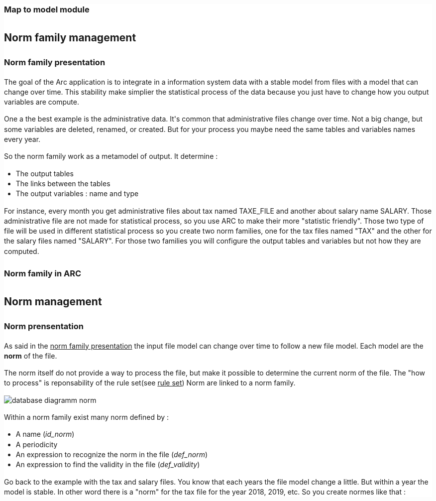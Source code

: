 ### Map to model module

## Norm family management

### Norm family presentation

The goal of the Arc application is to integrate in a information system data with a stable model from files with a model that can change over time. This stability make simplier the statistical process of the data because you just have to change how you output variables are compute.

One a the best example is the administrative data. It's common that administrative files change over time. Not a big change, but some variables are deleted, renamed, or created. But for your process you maybe need the same tables and variables names every year.

So the norm family work as a metamodel of output. It determine :

- The output tables
- The links between the tables
- The output variables : name and type

For instance, every month you get administrative files about tax named TAXE_FILE and another about salary name SALARY. Those administrative file are not made for statistical process, so you use ARC to make their more "statistic friendly". Those two type of file will be used in different statistical process so you create two norm families, one for the tax files named "TAX" and the other for the salary files named "SALARY". For those two families you will configure the output tables and variables but not how they are computed.

### Norm family in ARC

## Norm management

### Norm prensentation

As said in the [norm family presentation](#norm-family-presentation) the input file model can change over time to follow a new file model. Each model are the **norm** of the file.

The norm itself do not provide a way to process the file, but make it possible to determine the current norm of the file. The "how to process" is reponsability of the rule set(see [rule set](#rule-set)) Norm are linked to a norm family.

![database diagramm norm](../out/user_guide/puml/database_norm.png)

Within a norm family exist many norm defined by :

- A name (*id_norm*)
- A periodicity
- An expression to recognize the norm in the file (*def_norm*)
- An expression to find the validity in the file (*def_validity*)

Go back to the example with the tax and salary files. You know that each years the file model change a little. But within a year the model is stable. In other word there is a "norm" for the tax file for the year 2018, 2019, etc. So you create normes like that :

